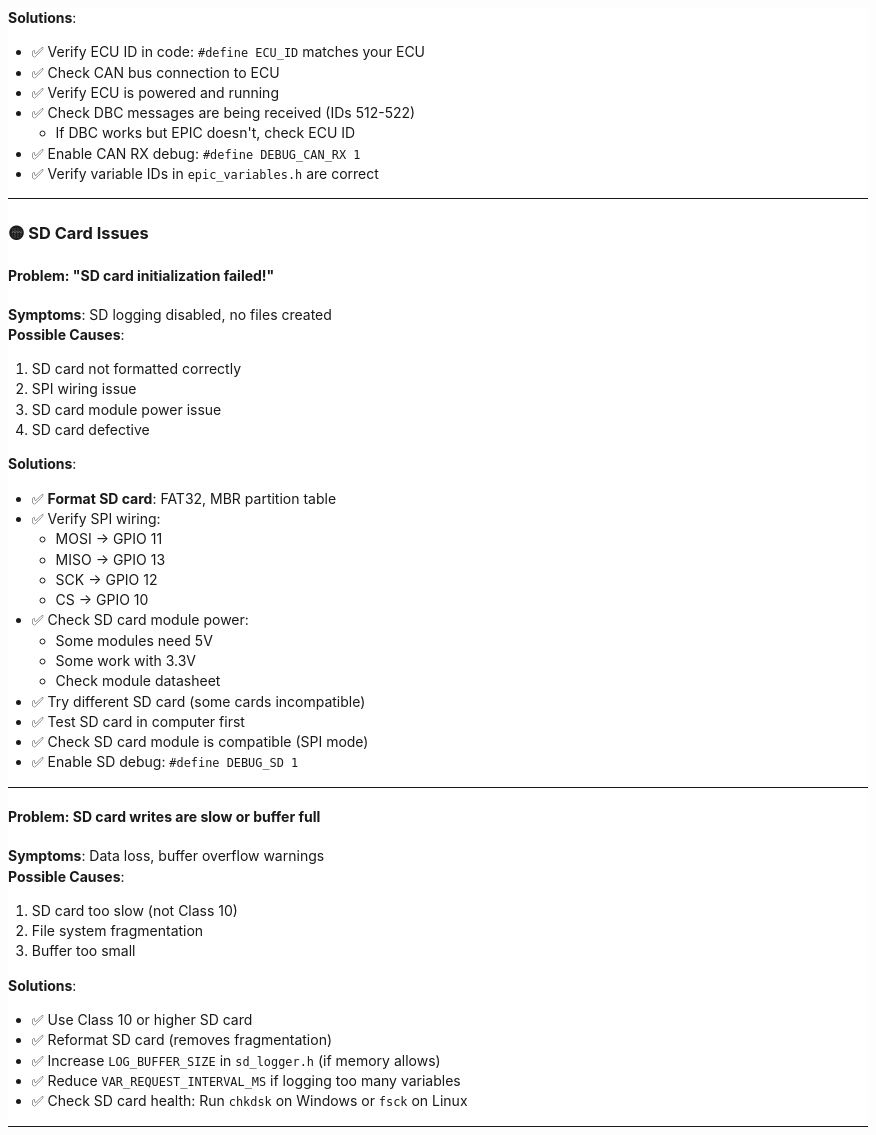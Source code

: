 **Solutions**:
- ✅ Verify ECU ID in code: `#define ECU_ID` matches your ECU
- ✅ Check CAN bus connection to ECU
- ✅ Verify ECU is powered and running
- ✅ Check DBC messages are being received (IDs 512-522)
  - If DBC works but EPIC doesn't, check ECU ID
- ✅ Enable CAN RX debug: `#define DEBUG_CAN_RX 1`
- ✅ Verify variable IDs in `epic_variables.h` are correct

---

### 🟡 SD Card Issues

#### Problem: "SD card initialization failed!"
**Symptoms**: SD logging disabled, no files created  
**Possible Causes**:
1. SD card not formatted correctly
2. SPI wiring issue
3. SD card module power issue
4. SD card defective

**Solutions**:
- ✅ **Format SD card**: FAT32, MBR partition table
- ✅ Verify SPI wiring:
  - MOSI → GPIO 11
  - MISO → GPIO 13
  - SCK → GPIO 12
  - CS → GPIO 10
- ✅ Check SD card module power:
  - Some modules need 5V
  - Some work with 3.3V
  - Check module datasheet
- ✅ Try different SD card (some cards incompatible)
- ✅ Test SD card in computer first
- ✅ Check SD card module is compatible (SPI mode)
- ✅ Enable SD debug: `#define DEBUG_SD 1`

---

#### Problem: SD card writes are slow or buffer full
**Symptoms**: Data loss, buffer overflow warnings  
**Possible Causes**:
1. SD card too slow (not Class 10)
2. File system fragmentation
3. Buffer too small

**Solutions**:
- ✅ Use Class 10 or higher SD card
- ✅ Reformat SD card (removes fragmentation)
- ✅ Increase `LOG_BUFFER_SIZE` in `sd_logger.h` (if memory allows)
- ✅ Reduce `VAR_REQUEST_INTERVAL_MS` if logging too many variables
- ✅ Check SD card health: Run `chkdsk` on Windows or `fsck` on Linux

---